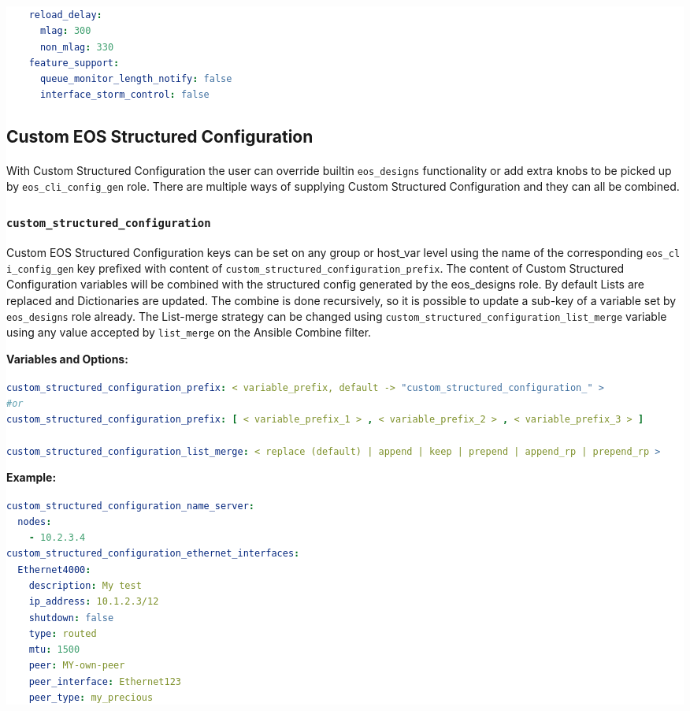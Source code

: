 ```yaml
    reload_delay:
      mlag: 300
      non_mlag: 330
    feature_support:
      queue_monitor_length_notify: false
      interface_storm_control: false
```

## Custom EOS Structured Configuration

With Custom Structured Configuration the user can override builtin `eos_designs` functionality or add extra knobs to be picked up by `eos_cli_config_gen` role.
There are multiple ways of supplying Custom Structured Configuration and they can all be combined.

### `custom_structured_configuration`

Custom EOS Structured Configuration keys can be set on any group or host_var level using the name
of the corresponding `eos_cli_config_gen` key prefixed with content of `custom_structured_configuration_prefix`.
The content of Custom Structured Configuration variables will be combined with the structured config generated by the eos_designs role.
By default Lists are replaced and Dictionaries are updated. The combine is done recursively, so it is possible to update a sub-key of a variable set by
`eos_designs` role already.
The List-merge strategy can be changed using `custom_structured_configuration_list_merge` variable using any value accepted by `list_merge` on the Ansible Combine filter.

**Variables and Options:**

```yaml
custom_structured_configuration_prefix: < variable_prefix, default -> "custom_structured_configuration_" >
#or
custom_structured_configuration_prefix: [ < variable_prefix_1 > , < variable_prefix_2 > , < variable_prefix_3 > ]

custom_structured_configuration_list_merge: < replace (default) | append | keep | prepend | append_rp | prepend_rp >
```

**Example:**

```yaml
custom_structured_configuration_name_server:
  nodes:
    - 10.2.3.4
custom_structured_configuration_ethernet_interfaces:
  Ethernet4000:
    description: My test
    ip_address: 10.1.2.3/12
    shutdown: false
    type: routed
    mtu: 1500
    peer: MY-own-peer
    peer_interface: Ethernet123
    peer_type: my_precious
```
